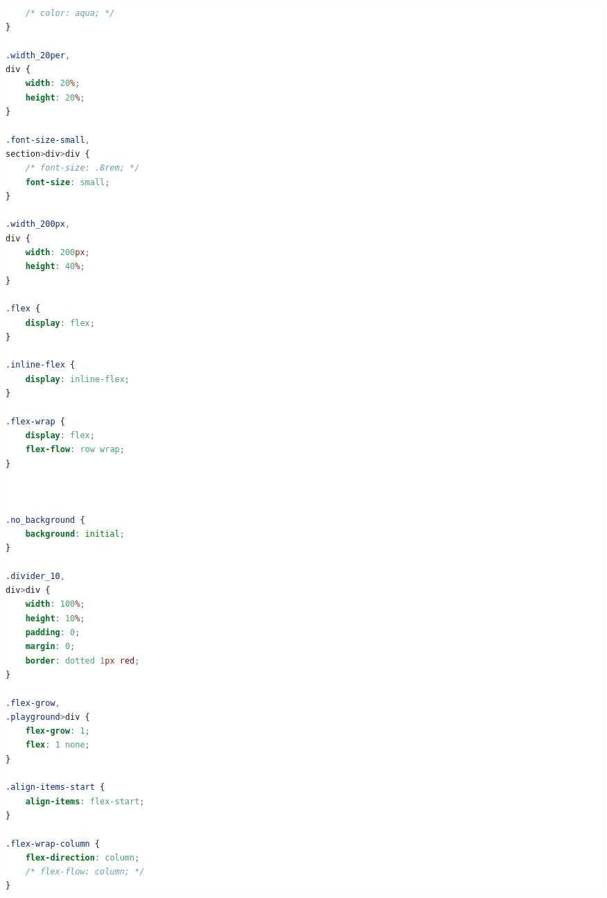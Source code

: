 ```css
    /* color: aqua; */
}

.width_20per,
div {
    width: 20%;
    height: 20%;
}

.font-size-small,
section>div>div {
    /* font-size: .8rem; */
    font-size: small;
}

.width_200px,
div {
    width: 200px;
    height: 40%;
}

.flex {
    display: flex;
}

.inline-flex {
    display: inline-flex;
}

.flex-wrap {
    display: flex;
    flex-flow: row wrap;
}



.no_background {
    background: initial;
}

.divider_10,
div>div {
    width: 100%;
    height: 10%;
    padding: 0;
    margin: 0;
    border: dotted 1px red;
}

.flex-grow,
.playground>div {
    flex-grow: 1;
    flex: 1 none;
}

.align-items-start {
    align-items: flex-start;
}

.flex-wrap-column {
    flex-direction: column;
    /* flex-flow: column; */
}
```